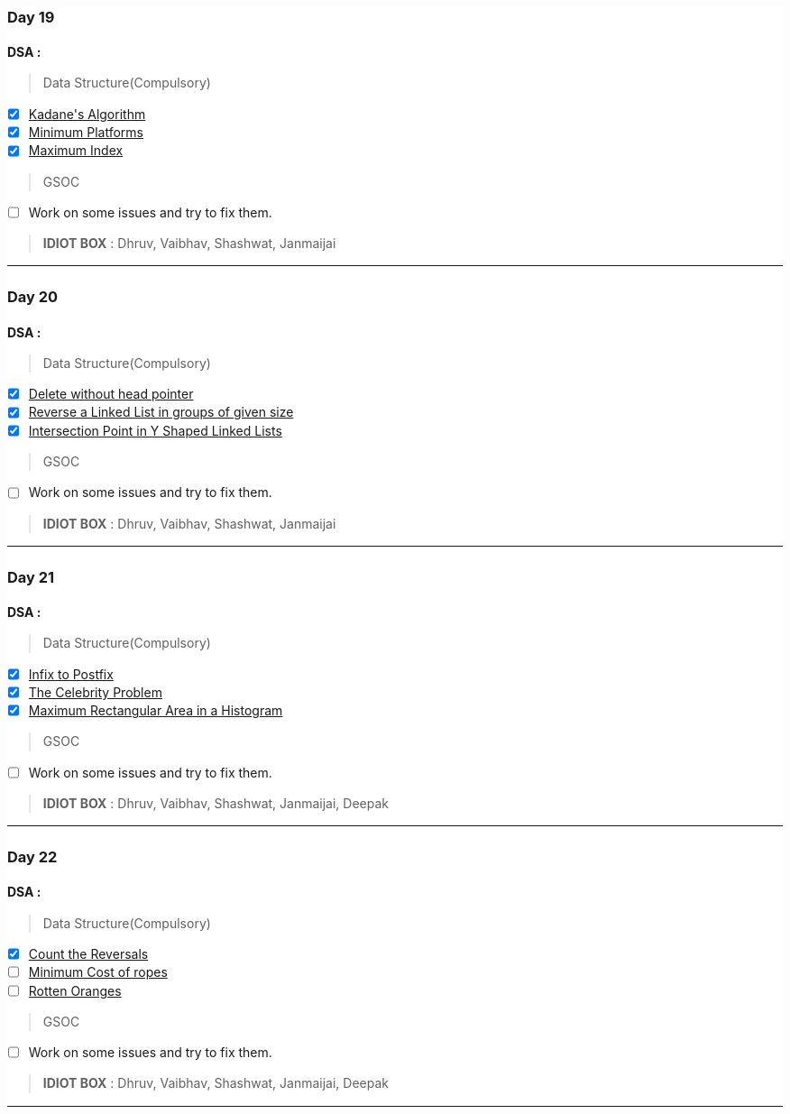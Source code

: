 
### **Day 19**
**DSA :**
> Data Structure(Compulsory)
- [x] [Kadane's Algorithm](https://practice.geeksforgeeks.org/problems/kadanes-algorithm/0)
- [x] [Minimum Platforms](https://practice.geeksforgeeks.org/problems/minimum-platforms/0)
- [x] [Maximum Index](https://practice.geeksforgeeks.org/problems/maximum-index/0)
> GSOC
- [ ] Work on some issues and try to fix them.
>**IDIOT BOX** : Dhruv, Vaibhav, Shashwat, Janmaijai

---

### **Day 20**
**DSA :**
> Data Structure(Compulsory)
- [x] [Delete without head pointer](https://practice.geeksforgeeks.org/problems/delete-without-head-pointer/1)
- [x] [Reverse a Linked List in groups of given size](https://practice.geeksforgeeks.org/problems/reverse-a-linked-list-in-groups-of-given-size/1)
- [x] [Intersection Point in Y Shaped Linked Lists](https://practice.geeksforgeeks.org/problems/intersection-point-in-y-shapped-linked-lists/1)
> GSOC
- [ ] Work on some issues and try to fix them.
>**IDIOT BOX** : Dhruv, Vaibhav, Shashwat, Janmaijai

---

### **Day 21**
**DSA :**
> Data Structure(Compulsory)
- [x] [Infix to Postfix ](https://practice.geeksforgeeks.org/problems/infix-to-postfix/0)
- [x] [The Celebrity Problem](https://practice.geeksforgeeks.org/problems/the-celebrity-problem/1)
- [x] [Maximum Rectangular Area in a Histogram ](https://practice.geeksforgeeks.org/problems/maximum-rectangular-area-in-a-histogram/0)
> GSOC
- [ ] Work on some issues and try to fix them.
>**IDIOT BOX** : Dhruv, Vaibhav, Shashwat, Janmaijai, Deepak

---

### **Day 22**
**DSA :**
> Data Structure(Compulsory)
- [x] [Count the Reversals](https://practice.geeksforgeeks.org/problems/count-the-reversals/0)
- [ ] [Minimum Cost of ropes](https://practice.geeksforgeeks.org/problems/minimum-cost-of-ropes/0)
- [ ] [Rotten Oranges](https://practice.geeksforgeeks.org/problems/rotten-oranges/0)
> GSOC
- [ ] Work on some issues and try to fix them.
>**IDIOT BOX** : Dhruv, Vaibhav, Shashwat, Janmaijai, Deepak

---